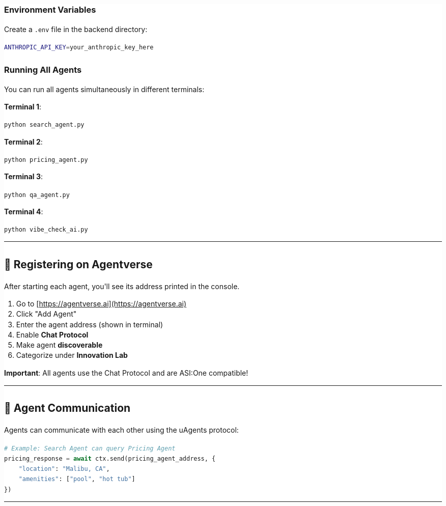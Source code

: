 ### Environment Variables
Create a `.env` file in the backend directory:
```bash
ANTHROPIC_API_KEY=your_anthropic_key_here
```

### Running All Agents
You can run all agents simultaneously in different terminals:

**Terminal 1**:
```bash
python search_agent.py
```

**Terminal 2**:
```bash
python pricing_agent.py
```

**Terminal 3**:
```bash
python qa_agent.py
```

**Terminal 4**:
```bash
python vibe_check_ai.py
```

---

## 📝 Registering on Agentverse

After starting each agent, you'll see its address printed in the console.

1. Go to [https://agentverse.ai](https://agentverse.ai)
2. Click "Add Agent"
3. Enter the agent address (shown in terminal)
4. Enable **Chat Protocol**
5. Make agent **discoverable**
6. Categorize under **Innovation Lab**

**Important**: All agents use the Chat Protocol and are ASI:One compatible!

---

## 🔗 Agent Communication

Agents can communicate with each other using the uAgents protocol:

```python
# Example: Search Agent can query Pricing Agent
pricing_response = await ctx.send(pricing_agent_address, {
    "location": "Malibu, CA",
    "amenities": ["pool", "hot tub"]
})
```

---